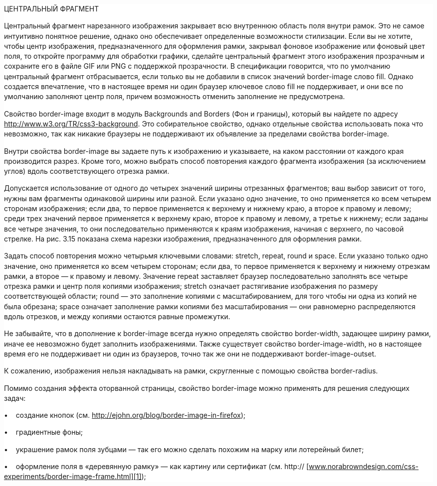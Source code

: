 ЦЕНТРАЛЬНЫЙ ФРАГМЕНТ

Центральный фрагмент нарезанного изображения закрывает всю внутреннюю область поля внутри рамок. Это не самое интуитивно понятное решение, однако оно обеспечивает определенные возможности стилизации. Если вы не хотите, чтобы центр изображения, предназначенного для оформления рамки, закрывал фоновое изображение или фоновый цвет поля, то откройте программу для обработки графики, сделайте центральный фрагмент этого изображения прозрачным и сохраните его в файле GIF или PNG с поддержкой прозрачности. В спецификации говорится, что по умолчанию центральный фрагмент отбрасывается, если только вы не добавили в список значений border-image слово fill. Однако создается впечатление, что в настоящее время ни один браузер ключевое слово fill не поддерживает, и они все по умолчанию заполняют центр поля, причем возможность отменить заполнение не предусмотрена.

Свойство border-image входит в модуль Backgrounds and Borders (Фон и границы), который вы найдете по адресу <http://www.w3.org/TR/css3-background>. Это собирательное свойство, однако отдельные свойства использовать пока что невозможно, так как никакие браузеры не поддерживают их объявление за пределами свойства border-image.

Внутри свойства border-image вы задаете путь к изображению и указываете, на каком расстоянии от каждого края производится разрез. Кроме того, можно выбрать способ повторения каждого фрагмента изображения (за исключением углов) вдоль соответствующего отрезка рамки.

Допускается использование от одного до четырех значений ширины отрезанных фрагментов; ваш выбор зависит от того, нужны вам фрагменты одинаковой ширины или разной. Если указано одно значение, то оно применяется ко всем четырем сторонам изображения; если два, то первое применяется к верхнему и нижнему краю, а второе к правому и левому; среди трех значений первое применяется к верхнему краю, второе к правому и левому, а третье к нижнему; если заданы все четыре значения, то они последовательно применяются к краям изображения, начиная с верхнего, по часовой стрелке. На рис. 3.15 показана схема нарезки изображения, предназначенного для оформления рамки.

Задать способ повторения можно четырьмя ключевыми словами: stretch, repeat, round и space. Если указано только одно значение, оно применяется ко всем четырем сторонам; если два, то первое применяется к верхнему и нижнему отрезкам рамки, а второе — к правому и левому. Значение repeat заставляет браузер последовательно заполнять все четыре отрезка рамки и центр поля копиями изображения; stretch означает растягивание изображения по размеру соответствующей области; round — это заполнение копиями с масштабированием, для того чтобы ни одна из копий не была обрезана; space означает заполнение рамки копиями без масштабирования — они равномерно распределяются вдоль отрезков, и между копиями остаются равные промежутки.

Не забывайте, что в дополнение к border-image всегда нужно определять свойство border-width, задающее ширину рамки, иначе ее невозможно будет заполнить изображениями. Также существует свойство border-image-width, но в настоящее время его не поддерживает ни один из браузеров, точно так же они не поддерживают border-image-outset.

К сожалению, изображения нельзя накладывать на рамки, скругленные с помощью свойства border-radius.

Помимо создания эффекта оторванной страницы, свойство border-image можно применять для решения следующих задач:

•    создание кнопок (см. <http://ejohn.org/blog/border-image-in-firefox>);

•    градиентные фоны;

•    украшение рамок поля зубцами — так его можно сделать похожим на марку или лотерейный билет;

•    оформление поля в «деревянную рамку» — как картину или сертификат (см. http:// [www.norabrowndesign.com/css-experiments/border-image-frame.html][1]);


 [1]: http://www.norabrowndesign.com/css-experiments/border-image-frame.html